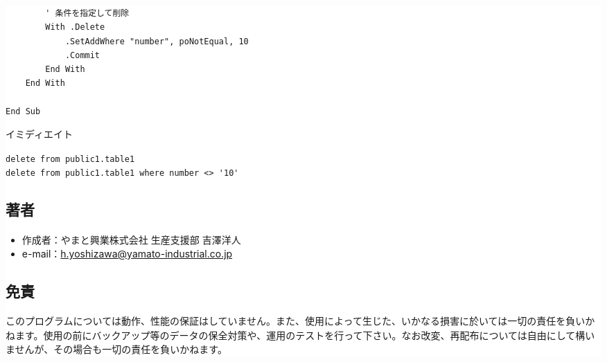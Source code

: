 ```vbscript
        ' 条件を指定して削除
        With .Delete
            .SetAddWhere "number", poNotEqual, 10
            .Commit
        End With
    End With

End Sub
```

イミディエイト

```tex
delete from public1.table1
delete from public1.table1 where number <> '10'
```



## 著者

- 作成者：やまと興業株式会社 生産支援部 吉澤洋人
- e-mail：h.yoshizawa@yamato-industrial.co.jp



## 免責

このプログラムについては動作、性能の保証はしていません。また、使用によって生じた、いかなる損害に於いては一切の責任を負いかねます。使用の前にバックアップ等のデータの保全対策や、運用のテストを行って下さい。なお改変、再配布については自由にして構いませんが、その場合も一切の責任を負いかねます。
